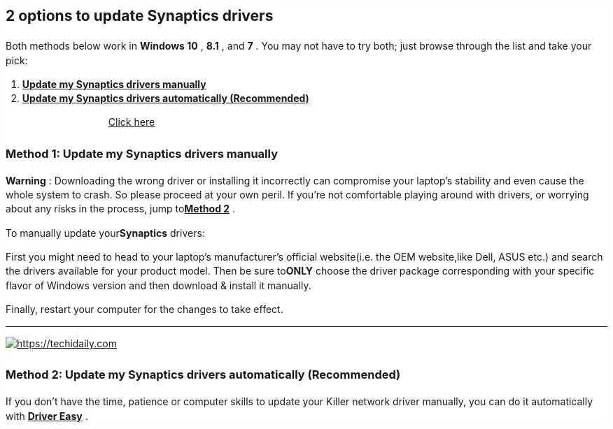 ## 2 options to update Synaptics drivers

 Both methods below work in **Windows 10** , **8.1** , and **7** . You may not have to try both; just browse through the list and take your pick:

1. [**Update my Synaptics drivers manually**](https://tools.techidaily.com/drivereasy/download/)
2. [**Update my Synaptics drivers automatically (Recommended)**](https://tools.techidaily.com/drivereasy/download/)


<span id="1983553">
					<video width="576" height="240" style="cursor:pointer"
           poster="//a.impactradius-go.com/display-clicktoplayimage/1983553.png"
           onclick="if(!this.playClicked){this.play();this.setAttribute('controls',true);this.playClicked=true;}">
	   <source src="//a.impactradius-go.com/display-ad/22993-1983553">
	   <img src="//a.impactradius-go.com/display-clicktoplayimage/1983553.png" style="border: none; height: 100%; width: 100%; object-fit: contain">
	</video>
	<div style="width:360px;text-align:center"><a href="javascript:window.open(decodeURIComponent('https%3A%2F%2Fhomestyler.sjv.io%2Fc%2F5597632%2F1983553%2F22993'), '_blank');void(0);">Click here</a></div>
</span>
<img height="0" width="0" src="https://imp.pxf.io/i/5597632/1983553/22993" style="position:absolute;visibility:hidden;" border="0" />

### **Method 1: Update my Synaptics drivers manually**

**Warning** : Downloading the wrong driver or installing it incorrectly can compromise your laptop’s stability and even cause the whole system to crash. So please proceed at your own peril. If you’re not comfortable playing around with drivers, or worrying about any risks in the process, jump to[**Method 2**](https://tools.techidaily.com/drivereasy/download/) .

 To manually update your**Synaptics** drivers:

 First you might need to head to your laptop’s manufacturer’s official website(i.e. the OEM website,like Dell, ASUS etc.) and search the drivers available for your product model. Then  be sure to**ONLY** choose the driver package corresponding with your specific flavor of Windows version and then download & install it manually.

 Finally, restart your computer for the changes to take effect.  

---


<a href="https://aligracehair.sjv.io/c/5597632/1938721/19272" target="_top" id="1938721">
  <img src="//a.impactradius-go.com/display-ad/19272-1938721" border="0" alt="https://techidaily.com" width="728" height="90"/>
</a>
<img height="0" width="0" src="https://aligracehair.sjv.io/i/5597632/1938721/19272" style="position:absolute;visibility:hidden;" border="0" />

### **Method 2: Update my Synaptics drivers automatically (Recommended)**

 If you don’t have the time, patience or computer skills to update your Killer network  driver manually, you can do it automatically with **[Driver Easy](https://tools.techidaily.com/drivereasy/download/)**  .
